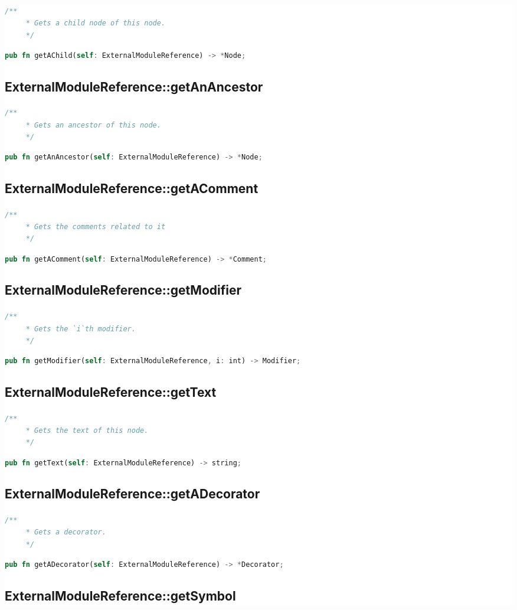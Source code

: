 ```rust
/**
     * Gets a child node of this node.
     */
```
```rust
pub fn getAChild(self: ExternalModuleReference) -> *Node;
```
## ExternalModuleReference::getAnAncestor

```rust
/**
     * Gets an ancestor of this node. 
     */
```
```rust
pub fn getAnAncestor(self: ExternalModuleReference) -> *Node;
```
## ExternalModuleReference::getAComment

```rust
/**
     * Gets the comments related to it
     */
```
```rust
pub fn getAComment(self: ExternalModuleReference) -> *Comment;
```
## ExternalModuleReference::getModifier

```rust
/**
     * Gets the `i`th modifier.
     */
```
```rust
pub fn getModifier(self: ExternalModuleReference, i: int) -> Modifier;
```
## ExternalModuleReference::getText

```rust
/**
     * Gets the text of this node.
     */
```
```rust
pub fn getText(self: ExternalModuleReference) -> string;
```
## ExternalModuleReference::getADecorator

```rust
/**
     * Gets a decorator.
     */
```
```rust
pub fn getADecorator(self: ExternalModuleReference) -> *Decorator;
```
## ExternalModuleReference::getSymbol
